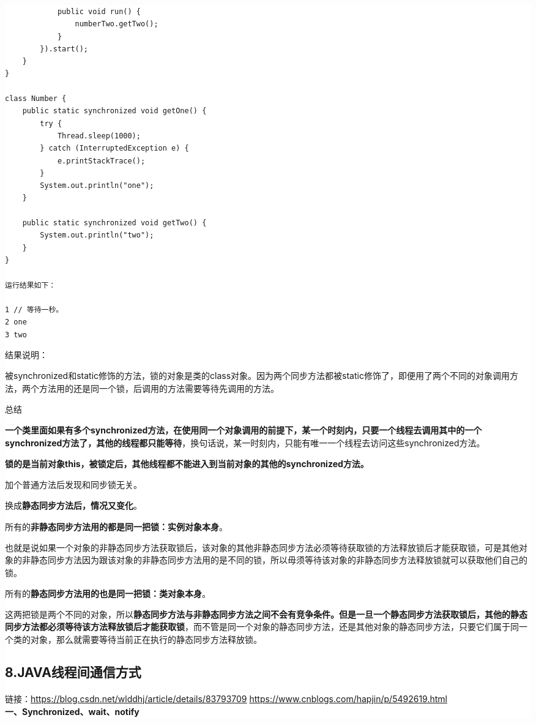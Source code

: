 ```
            public void run() {
                numberTwo.getTwo();
            }
        }).start();
    }
}

class Number {
    public static synchronized void getOne() {
        try {
            Thread.sleep(1000);
        } catch (InterruptedException e) {
            e.printStackTrace();
        }
        System.out.println("one");
    }

    public static synchronized void getTwo() {
        System.out.println("two");
    }
}

运行结果如下：

1 // 等待一秒。
2 one
3 two
```
结果说明：

被synchronized和static修饰的方法，锁的对象是类的class对象。因为两个同步方法都被static修饰了，即便用了两个不同的对象调用方法，两个方法用的还是同一个锁，后调用的方法需要等待先调用的方法。       

总结        

**一个类里面如果有多个synchronized方法，在使用同一个对象调用的前提下，某一个时刻内，只要一个线程去调用其中的一个synchronized方法了，其他的线程都只能等待**，换句话说，某一时刻内，只能有唯一一个线程去访问这些synchronized方法。

**锁的是当前对象this，被锁定后，其他线程都不能进入到当前对象的其他的synchronized方法。**

加个普通方法后发现和同步锁无关。

换成**静态同步方法后，情况又变化**。

所有的**非静态同步方法用的都是同一把锁：实例对象本身**。

也就是说如果一个对象的非静态同步方法获取锁后，该对象的其他非静态同步方法必须等待获取锁的方法释放锁后才能获取锁，可是其他对象的非静态同步方法因为跟该对象的非静态同步方法用的是不同的锁，所以毋须等待该对象的非静态同步方法释放锁就可以获取他们自己的锁。

所有的**静态同步方法用的也是同一把锁：类对象本身**。

这两把锁是两个不同的对象，所以**静态同步方法与非静态同步方法之间不会有竞争条件。但是一旦一个静态同步方法获取锁后，其他的静态同步方法都必须等待该方法释放锁后才能获取锁**，而不管是同一个对象的静态同步方法，还是其他对象的静态同步方法，只要它们属于同一个类的对象，那么就需要等待当前正在执行的静态同步方法释放锁。


## 8.JAVA线程间通信方式     
链接：https://blog.csdn.net/wlddhj/article/details/83793709     https://www.cnblogs.com/hapjin/p/5492619.html      
**一、Synchronized、wait、notify**     
